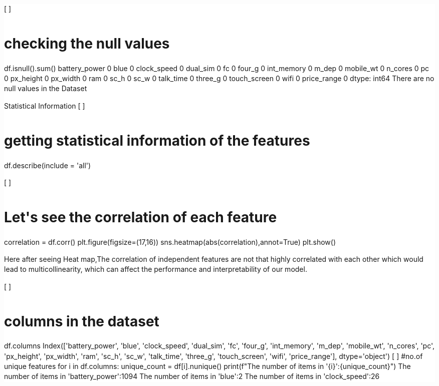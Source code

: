 [ ]
# checking the null values
df.isnull().sum()
battery_power    0
blue             0
clock_speed      0
dual_sim         0
fc               0
four_g           0
int_memory       0
m_dep            0
mobile_wt        0
n_cores          0
pc               0
px_height        0
px_width         0
ram              0
sc_h             0
sc_w             0
talk_time        0
three_g          0
touch_screen     0
wifi             0
price_range      0
dtype: int64
There are no null values in the Dataset

Statistical Information
[ ]
# getting statistical  information of the features
df.describe(include = 'all')

[ ]
#  Let's see the correlation of each feature
correlation =  df.corr()
plt.figure(figsize=(17,16))
sns.heatmap(abs(correlation),annot=True)
plt.show()

Here after seeing Heat map,The correlation of independent features are not that highly correlated with each other which would lead to multicollinearity, which can affect the performance and interpretability of our model.

[ ]
#  columns in the dataset
df.columns
Index(['battery_power', 'blue', 'clock_speed', 'dual_sim', 'fc', 'four_g',
       'int_memory', 'm_dep', 'mobile_wt', 'n_cores', 'pc', 'px_height',
       'px_width', 'ram', 'sc_h', 'sc_w', 'talk_time', 'three_g',
       'touch_screen', 'wifi', 'price_range'],
      dtype='object')
[ ]
#no.of unique features
for i in df.columns:
  unique_count = df[i].nunique()
  print(f"The number of items in '{i}':{unique_count}")
The number of items in 'battery_power':1094
The number of items in 'blue':2
The number of items in 'clock_speed':26
